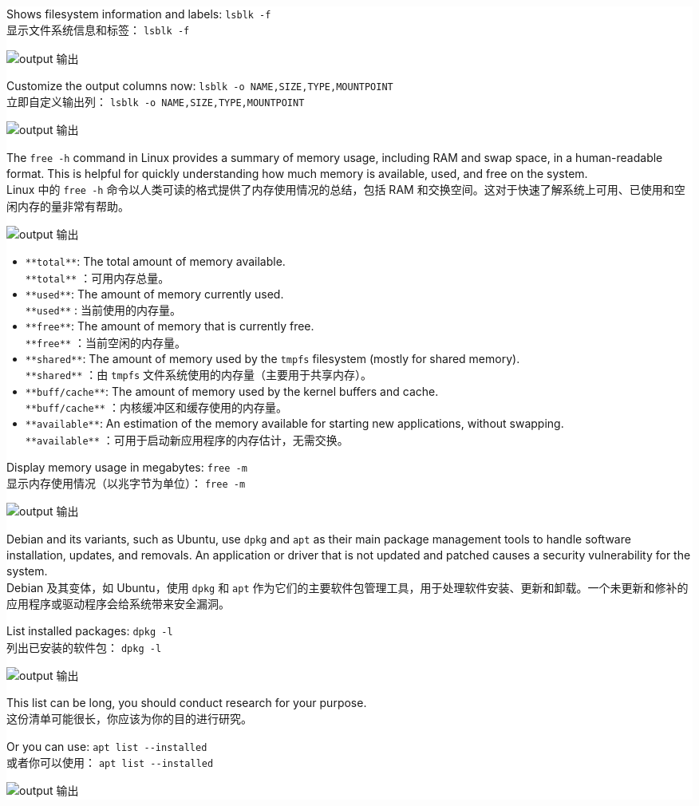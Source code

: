 Shows filesystem information and labels: `lsblk -f`  
显示文件系统信息和标签： `lsblk -f`

![](https://miro.medium.com/v2/resize:fit:1094/1*aak7c4fKKo1gxZlz3GgSfQ.png)output 输出

Customize the output columns now: `lsblk -o NAME,SIZE,TYPE,MOUNTPOINT`  
立即自定义输出列： `lsblk -o NAME,SIZE,TYPE,MOUNTPOINT`

![](https://miro.medium.com/v2/resize:fit:1094/1*O8OTnyFYieayUtj2akZUig.png)output 输出

The `free -h` command in Linux provides a summary of memory usage, including RAM and swap space, in a human-readable format. This is helpful for quickly understanding how much memory is available, used, and free on the system.  
Linux 中的 `free -h` 命令以人类可读的格式提供了内存使用情况的总结，包括 RAM 和交换空间。这对于快速了解系统上可用、已使用和空闲内存的量非常有帮助。

![](https://miro.medium.com/v2/resize:fit:1094/1*Uk_WDAJqw4bkPcy_HvQZGQ.png)output 输出

*   `**total**`: The total amount of memory available.  
    `**total**` ：可用内存总量。
*   `**used**`: The amount of memory currently used.  
    `**used**` : 当前使用的内存量。
*   `**free**`: The amount of memory that is currently free.  
    `**free**` ：当前空闲的内存量。
*   `**shared**`: The amount of memory used by the `tmpfs` filesystem (mostly for shared memory).  
    `**shared**` ：由 `tmpfs` 文件系统使用的内存量（主要用于共享内存）。
*   `**buff/cache**`: The amount of memory used by the kernel buffers and cache.  
    `**buff/cache**` ：内核缓冲区和缓存使用的内存量。
*   `**available**`: An estimation of the memory available for starting new applications, without swapping.  
    `**available**` ：可用于启动新应用程序的内存估计，无需交换。

Display memory usage in megabytes: `free -m`  
显示内存使用情况（以兆字节为单位）： `free -m`

![](https://miro.medium.com/v2/resize:fit:1094/1*t3-h0xbXSOuu0mTs5KWbBQ.png)output 输出

Debian and its variants, such as Ubuntu, use `dpkg` and `apt` as their main package management tools to handle software installation, updates, and removals. An application or driver that is not updated and patched causes a security vulnerability for the system.  
Debian 及其变体，如 Ubuntu，使用 `dpkg` 和 `apt` 作为它们的主要软件包管理工具，用于处理软件安装、更新和卸载。一个未更新和修补的应用程序或驱动程序会给系统带来安全漏洞。

List installed packages: `dpkg -l`  
列出已安装的软件包： `dpkg -l`

![](https://miro.medium.com/v2/resize:fit:1094/1*D6zSG16sKe-XRjB-KVWfSA.png)output 输出

This list can be long, you should conduct research for your purpose.  
这份清单可能很长，你应该为你的目的进行研究。

Or you can use: `apt list --installed`  
或者你可以使用： `apt list --installed`

![](https://miro.medium.com/v2/resize:fit:1094/1*jhWL3f9W5BQh_mwmiyGjPA.png)output 输出
